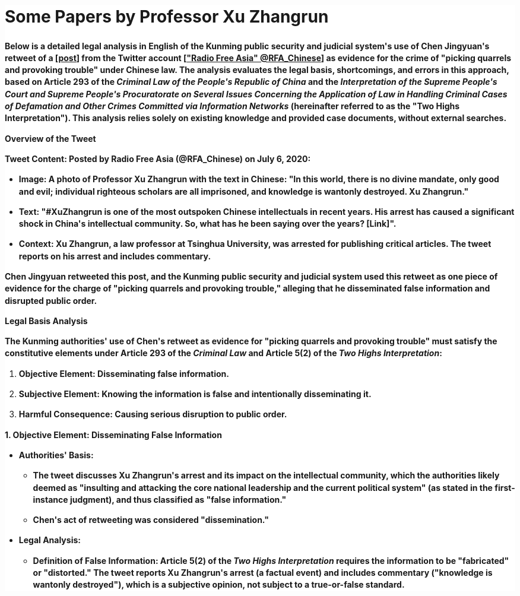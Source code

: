 Some Papers by Professor Xu Zhangrun
==============================

**Below is a detailed legal analysis in English of the Kunming public security and judicial system\'s use of Chen Jingyuan\'s retweet of a [[**post**](https://x.com/RFA_Chinese/status/1280249154514681866)] from the Twitter account [["Radio Free Asia" @RFA_Chinese](https://x.com/RFA_Chinese)] as evidence for the crime of \"picking quarrels and provoking trouble\" under Chinese law. The analysis evaluates the legal basis, shortcomings, and errors in this approach, based on Article 293 of the *Criminal Law of the People\'s Republic of China* and the *Interpretation of the Supreme People\'s Court and Supreme People\'s Procuratorate on Several Issues Concerning the Application of Law in Handling Criminal Cases of Defamation and Other Crimes Committed via Information Networks* (hereinafter referred to as the \"Two Highs Interpretation\"). This analysis relies solely on existing knowledge and provided case documents, without external searches.**

**Overview of the Tweet**

**Tweet Content: Posted by Radio Free Asia (@RFA_Chinese) on July 6, 2020:**

- **Image: A photo of Professor Xu Zhangrun with the text in Chinese: \"In this world, there is no divine mandate, only good and evil; individual righteous scholars are all imprisoned, and knowledge is wantonly destroyed. Xu Zhangrun.\"**

- **Text: \"#XuZhangrun is one of the most outspoken Chinese intellectuals in recent years. His arrest has caused a significant shock in China\'s intellectual community. So, what has he been saying over the years? \[Link\]\".**

- **Context: Xu Zhangrun, a law professor at Tsinghua University, was arrested for publishing critical articles. The tweet reports on his arrest and includes commentary.**

**Chen Jingyuan retweeted this post, and the Kunming public security and judicial system used this retweet as one piece of evidence for the charge of \"picking quarrels and provoking trouble,\" alleging that he disseminated false information and disrupted public order.**

**Legal Basis Analysis**

**The Kunming authorities\' use of Chen\'s retweet as evidence for \"picking quarrels and provoking trouble\" must satisfy the constitutive elements under Article 293 of the *Criminal Law* and Article 5(2) of the *Two Highs Interpretation*:**

1.  **Objective Element: Disseminating false information.**

2.  **Subjective Element: Knowing the information is false and intentionally disseminating it.**

3.  **Harmful Consequence: Causing serious disruption to public order.**

**1. Objective Element: Disseminating False Information**

- **Authorities\' Basis:**

  - **The tweet discusses Xu Zhangrun\'s arrest and its impact on the intellectual community, which the authorities likely deemed as \"insulting and attacking the core national leadership and the current political system\" (as stated in the first-instance judgment), and thus classified as \"false information.\"**

  - **Chen\'s act of retweeting was considered \"dissemination.\"**

- **Legal Analysis:**

  - **Definition of False Information: Article 5(2) of the *Two Highs Interpretation* requires the information to be \"fabricated\" or \"distorted.\" The tweet reports Xu Zhangrun\'s arrest (a factual event) and includes commentary (\"knowledge is wantonly destroyed\"), which is a subjective opinion, not subject to a true-or-false standard.**
